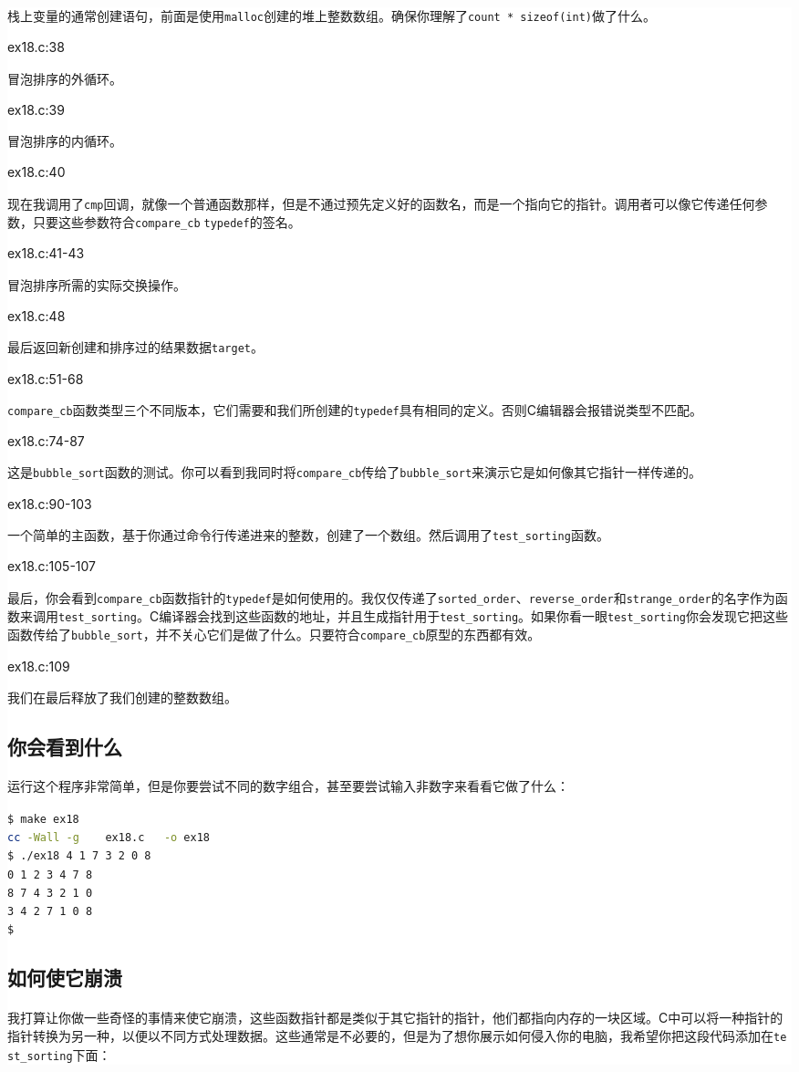 栈上变量的通常创建语句，前面是使用`malloc`创建的堆上整数数组。确保你理解了`count * sizeof(int)`做了什么。

ex18.c:38

冒泡排序的外循环。

ex18.c:39

冒泡排序的内循环。

ex18.c:40

现在我调用了`cmp`回调，就像一个普通函数那样，但是不通过预先定义好的函数名，而是一个指向它的指针。调用者可以像它传递任何参数，只要这些参数符合`compare_cb` `typedef`的签名。

ex18.c:41-43

冒泡排序所需的实际交换操作。

ex18.c:48

最后返回新创建和排序过的结果数据`target`。

ex18.c:51-68

`compare_cb`函数类型三个不同版本，它们需要和我们所创建的`typedef`具有相同的定义。否则C编辑器会报错说类型不匹配。

ex18.c:74-87

这是`bubble_sort`函数的测试。你可以看到我同时将`compare_cb`传给了`bubble_sort`来演示它是如何像其它指针一样传递的。

ex18.c:90-103

一个简单的主函数，基于你通过命令行传递进来的整数，创建了一个数组。然后调用了`test_sorting`函数。

ex18.c:105-107

最后，你会看到`compare_cb`函数指针的`typedef`是如何使用的。我仅仅传递了`sorted_order`、`reverse_order`和`strange_order`的名字作为函数来调用`test_sorting`。C编译器会找到这些函数的地址，并且生成指针用于`test_sorting`。如果你看一眼`test_sorting`你会发现它把这些函数传给了`bubble_sort`，并不关心它们是做了什么。只要符合`compare_cb`原型的东西都有效。

ex18.c:109

我们在最后释放了我们创建的整数数组。

## 你会看到什么

运行这个程序非常简单，但是你要尝试不同的数字组合，甚至要尝试输入非数字来看看它做了什么：

```sh
$ make ex18
cc -Wall -g    ex18.c   -o ex18
$ ./ex18 4 1 7 3 2 0 8
0 1 2 3 4 7 8
8 7 4 3 2 1 0
3 4 2 7 1 0 8
$
```

## 如何使它崩溃

我打算让你做一些奇怪的事情来使它崩溃，这些函数指针都是类似于其它指针的指针，他们都指向内存的一块区域。C中可以将一种指针的指针转换为另一种，以便以不同方式处理数据。这些通常是不必要的，但是为了想你展示如何侵入你的电脑，我希望你把这段代码添加在`test_sorting`下面：
